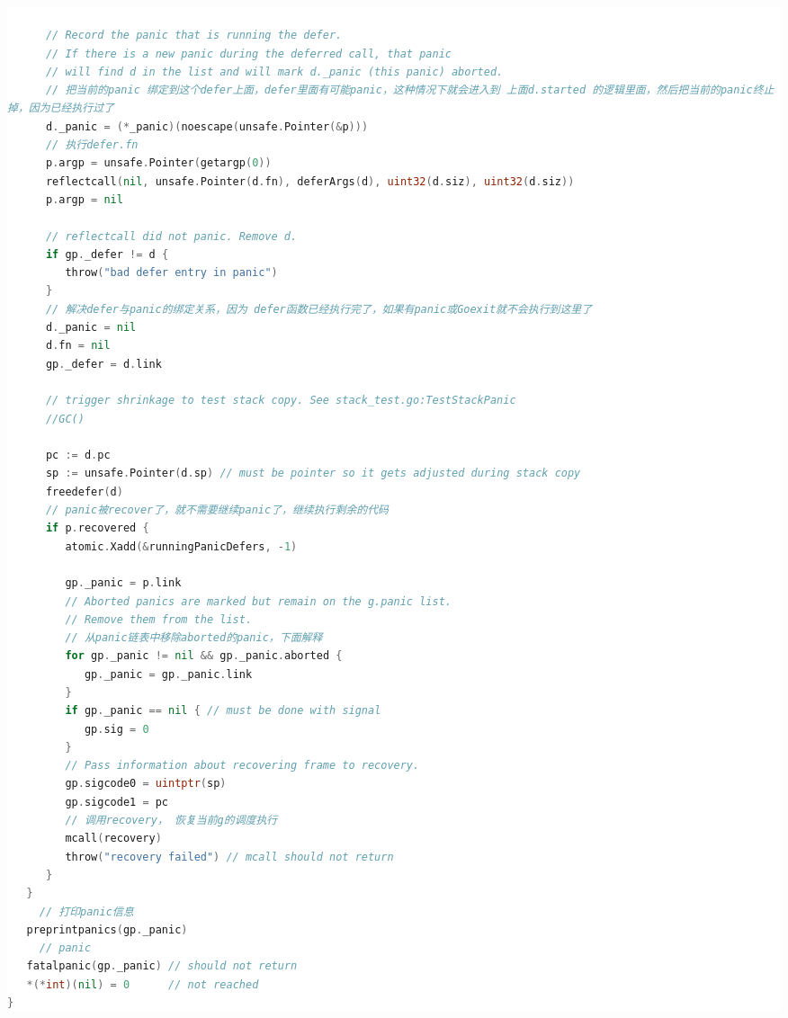 ```go

      // Record the panic that is running the defer.
      // If there is a new panic during the deferred call, that panic
      // will find d in the list and will mark d._panic (this panic) aborted.
      // 把当前的panic 绑定到这个defer上面，defer里面有可能panic，这种情况下就会进入到 上面d.started 的逻辑里面，然后把当前的panic终止掉，因为已经执行过了 
      d._panic = (*_panic)(noescape(unsafe.Pointer(&p)))
      // 执行defer.fn
      p.argp = unsafe.Pointer(getargp(0))
      reflectcall(nil, unsafe.Pointer(d.fn), deferArgs(d), uint32(d.siz), uint32(d.siz))
      p.argp = nil

      // reflectcall did not panic. Remove d.
      if gp._defer != d {
         throw("bad defer entry in panic")
      }
      // 解决defer与panic的绑定关系，因为 defer函数已经执行完了，如果有panic或Goexit就不会执行到这里了
      d._panic = nil
      d.fn = nil
      gp._defer = d.link

      // trigger shrinkage to test stack copy. See stack_test.go:TestStackPanic
      //GC()

      pc := d.pc
      sp := unsafe.Pointer(d.sp) // must be pointer so it gets adjusted during stack copy
      freedefer(d)
      // panic被recover了，就不需要继续panic了，继续执行剩余的代码
      if p.recovered {
         atomic.Xadd(&runningPanicDefers, -1)

         gp._panic = p.link
         // Aborted panics are marked but remain on the g.panic list.
         // Remove them from the list.
         // 从panic链表中移除aborted的panic，下面解释
         for gp._panic != nil && gp._panic.aborted {
            gp._panic = gp._panic.link
         }
         if gp._panic == nil { // must be done with signal
            gp.sig = 0
         }
         // Pass information about recovering frame to recovery.
         gp.sigcode0 = uintptr(sp)
         gp.sigcode1 = pc
         // 调用recovery， 恢复当前g的调度执行
         mcall(recovery)
         throw("recovery failed") // mcall should not return
      }
   }
	 // 打印panic信息
   preprintpanics(gp._panic)
	 // panic
   fatalpanic(gp._panic) // should not return
   *(*int)(nil) = 0      // not reached
}
```
